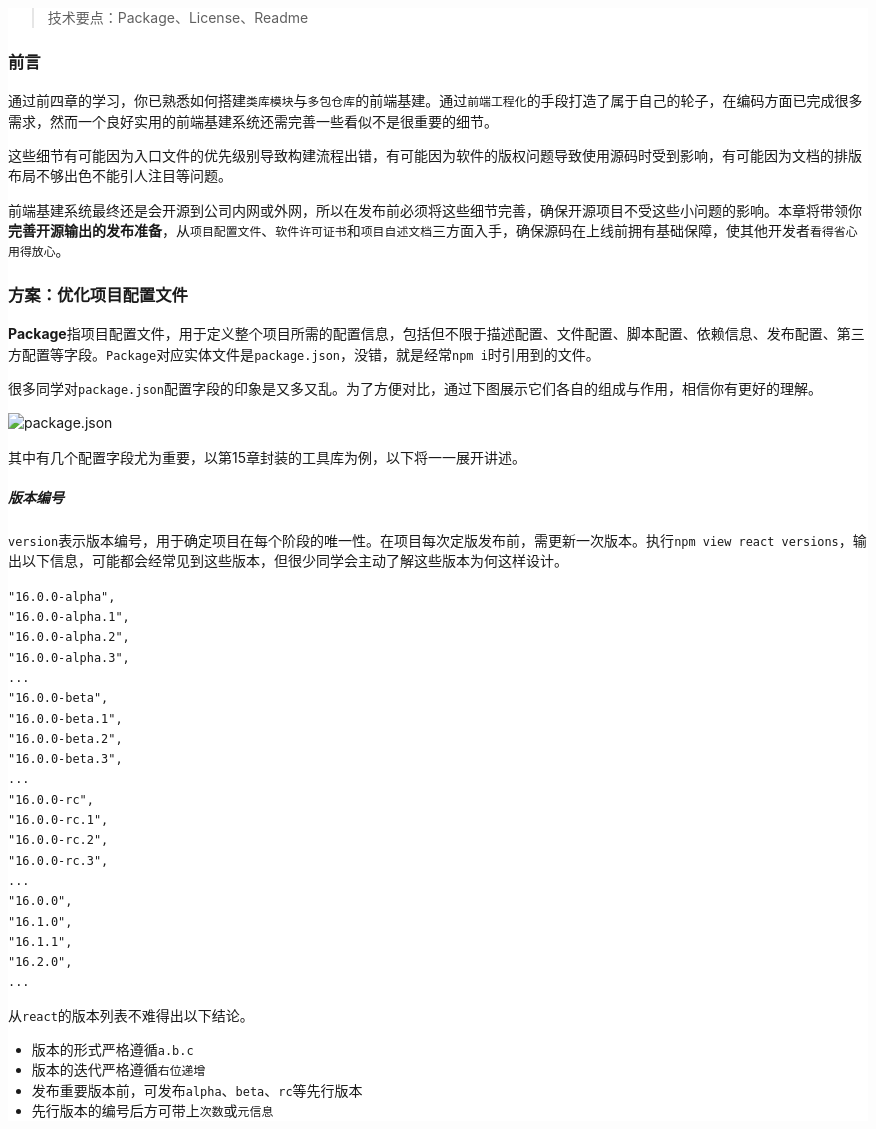 > 技术要点：Package、License、Readme

### 前言

通过前四章的学习，你已熟悉如何搭建`类库模块`与`多包仓库`的前端基建。通过`前端工程化`的手段打造了属于自己的轮子，在编码方面已完成很多需求，然而一个良好实用的前端基建系统还需完善一些看似不是很重要的细节。

这些细节有可能因为入口文件的优先级别导致构建流程出错，有可能因为软件的版权问题导致使用源码时受到影响，有可能因为文档的排版布局不够出色不能引人注目等问题。

前端基建系统最终还是会开源到公司内网或外网，所以在发布前必须将这些细节完善，确保开源项目不受这些小问题的影响。本章将带领你**完善开源输出的发布准备**，从`项目配置文件`、`软件许可证书`和`项目自述文档`三方面入手，确保源码在上线前拥有基础保障，使其他开发者`看得省心用得放心`。

### 方案：优化项目配置文件

**Package**指项目配置文件，用于定义整个项目所需的配置信息，包括但不限于描述配置、文件配置、脚本配置、依赖信息、发布配置、第三方配置等字段。`Package`对应实体文件是`package.json`，没错，就是经常`npm i`时引用到的文件。

很多同学对`package.json`配置字段的印象是又多又乱。为了方便对比，通过下图展示它们各自的组成与作用，相信你有更好的理解。

![package.json](https://p9-juejin.byteimg.com/tos-cn-i-k3u1fbpfcp/50037b9fe3b04daa98c3b50fba8886b0~tplv-k3u1fbpfcp-jj-mark:1600:0:0:0:q75.image#?w=2080&h=3564&s=710968&e=png&b=ebf3f8)

其中有几个配置字段尤为重要，以第15章封装的工具库为例，以下将一一展开讲述。

##### 版本编号

`version`表示版本编号，用于确定项目在每个阶段的唯一性。在项目每次定版发布前，需更新一次版本。执行`npm view react versions`，输出以下信息，可能都会经常见到这些版本，但很少同学会主动了解这些版本为何这样设计。

    "16.0.0-alpha",
    "16.0.0-alpha.1",
    "16.0.0-alpha.2",
    "16.0.0-alpha.3",
    ...
    "16.0.0-beta",
    "16.0.0-beta.1",
    "16.0.0-beta.2",
    "16.0.0-beta.3",
    ...
    "16.0.0-rc",
    "16.0.0-rc.1",
    "16.0.0-rc.2",
    "16.0.0-rc.3",
    ...
    "16.0.0",
    "16.1.0",
    "16.1.1",
    "16.2.0",
    ...
    

从`react`的版本列表不难得出以下结论。

*   版本的形式严格遵循`a.b.c`
*   版本的迭代严格遵循`右位递增`
*   发布重要版本前，可发布`alpha`、`beta`、`rc`等先行版本
*   先行版本的编号后方可带上`次数`或`元信息`
